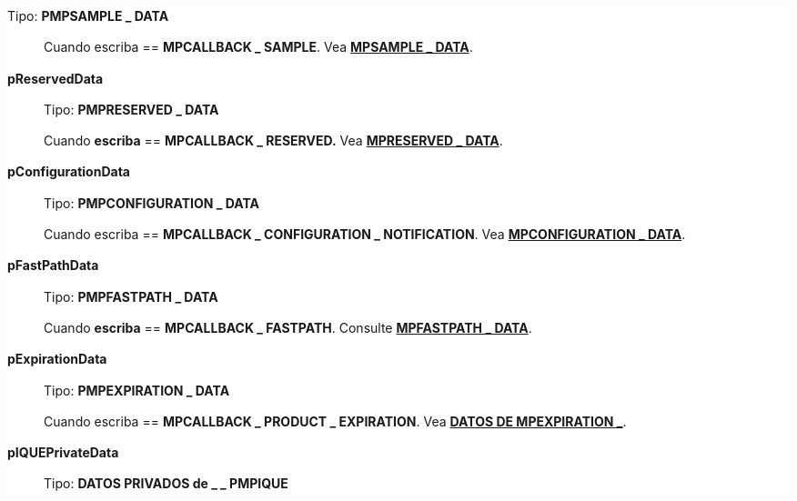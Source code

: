 Tipo: **PMPSAMPLE \_ DATA**

</dd> <dd>

Cuando escriba  ==  **MPCALLBACK \_ SAMPLE**. Vea [**MPSAMPLE \_ DATA**](mpsample-data.md).

</dd> <dt>

**pReservedData**
</dt> <dd>

Tipo: **PMPRESERVED \_ DATA**

</dd> <dd>

Cuando **escriba**  ==  **MPCALLBACK \_ RESERVED.** Vea [**MPRESERVED \_ DATA**](mpreserved-data.md).

</dd> <dt>

**pConfigurationData**
</dt> <dd>

Tipo: **PMPCONFIGURATION \_ DATA**

</dd> <dd>

Cuando escriba  ==  **MPCALLBACK \_ CONFIGURATION \_ NOTIFICATION**. Vea [**MPCONFIGURATION \_ DATA**](mpconfiguration-data.md).

</dd> <dt>

**pFastPathData**
</dt> <dd>

Tipo: **PMPFASTPATH \_ DATA**

</dd> <dd>

Cuando **escriba**  ==  **MPCALLBACK \_ FASTPATH**. Consulte [**MPFASTPATH \_ DATA**](mpfastpath-data.md).

</dd> <dt>

**pExpirationData**
</dt> <dd>

Tipo: **PMPEXPIRATION \_ DATA**

</dd> <dd>

Cuando escriba  ==  **MPCALLBACK \_ PRODUCT \_ EXPIRATION**. Vea [**DATOS DE MPEXPIRATION \_**](mpexpiration-data.md).

</dd> <dt>

**pIQUEPrivateData**
</dt> <dd>

Tipo: **DATOS PRIVADOS de \_ \_ PMPIQUE**

</dd> <dd>
